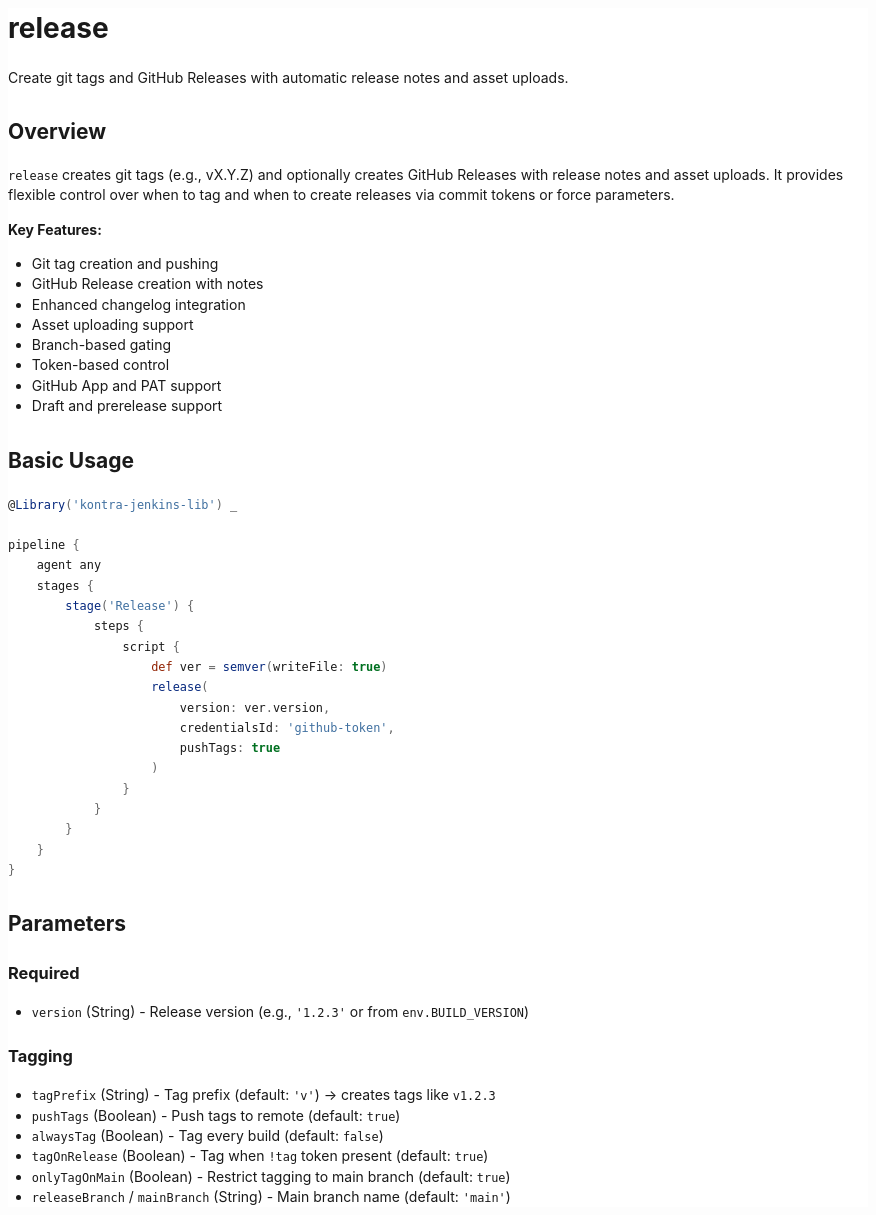 # release

Create git tags and GitHub Releases with automatic release notes and asset uploads.

## Overview

`release` creates git tags (e.g., vX.Y.Z) and optionally creates GitHub Releases with release notes and asset uploads. It provides flexible control over when to tag and when to create releases via commit tokens or force parameters.

**Key Features:**
- Git tag creation and pushing
- GitHub Release creation with notes
- Enhanced changelog integration
- Asset uploading support
- Branch-based gating
- Token-based control
- GitHub App and PAT support
- Draft and prerelease support

## Basic Usage

```groovy
@Library('kontra-jenkins-lib') _

pipeline {
    agent any
    stages {
        stage('Release') {
            steps {
                script {
                    def ver = semver(writeFile: true)
                    release(
                        version: ver.version,
                        credentialsId: 'github-token',
                        pushTags: true
                    )
                }
            }
        }
    }
}
```

## Parameters

### Required
- `version` (String) - Release version (e.g., `'1.2.3'` or from `env.BUILD_VERSION`)

### Tagging
- `tagPrefix` (String) - Tag prefix (default: `'v'`) → creates tags like `v1.2.3`
- `pushTags` (Boolean) - Push tags to remote (default: `true`)
- `alwaysTag` (Boolean) - Tag every build (default: `false`)
- `tagOnRelease` (Boolean) - Tag when `!tag` token present (default: `true`)
- `onlyTagOnMain` (Boolean) - Restrict tagging to main branch (default: `true`)
- `releaseBranch` / `mainBranch` (String) - Main branch name (default: `'main'`)

